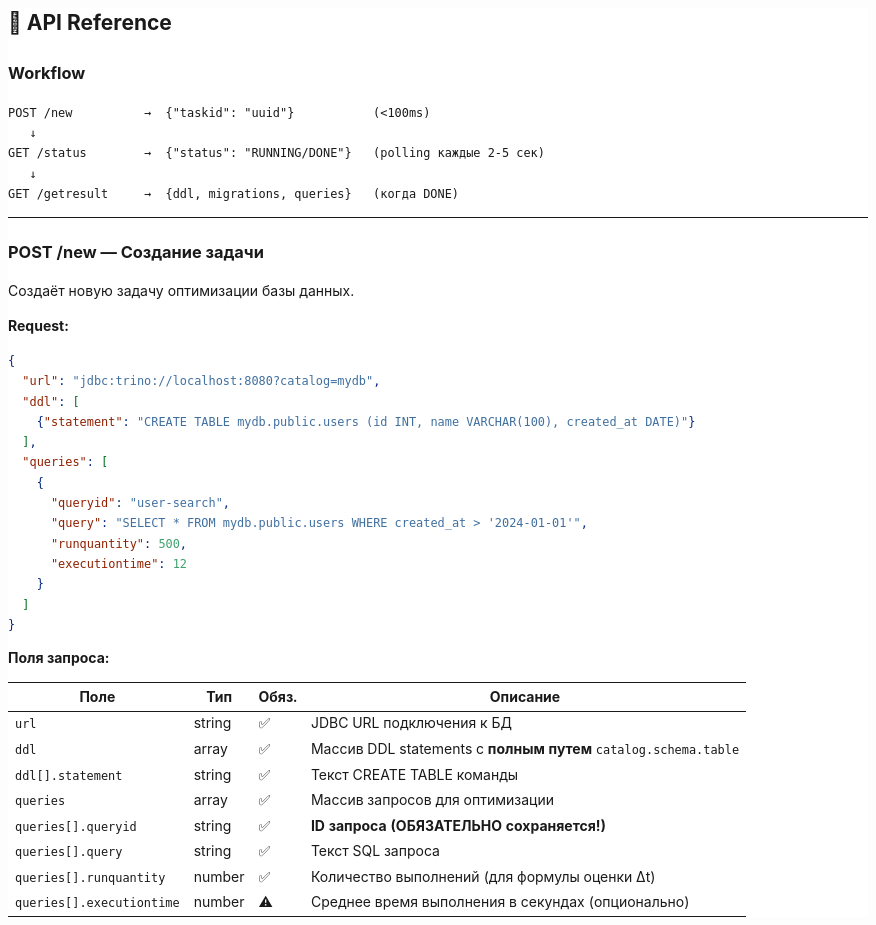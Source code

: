
## 📡 API Reference

### Workflow

```
POST /new          →  {"taskid": "uuid"}           (<100ms)
   ↓
GET /status        →  {"status": "RUNNING/DONE"}   (polling каждые 2-5 сек)
   ↓
GET /getresult     →  {ddl, migrations, queries}   (когда DONE)
```

---

### POST /new — Создание задачи

Создаёт новую задачу оптимизации базы данных.

**Request:**
```json
{
  "url": "jdbc:trino://localhost:8080?catalog=mydb",
  "ddl": [
    {"statement": "CREATE TABLE mydb.public.users (id INT, name VARCHAR(100), created_at DATE)"}
  ],
  "queries": [
    {
      "queryid": "user-search",
      "query": "SELECT * FROM mydb.public.users WHERE created_at > '2024-01-01'",
      "runquantity": 500,
      "executiontime": 12
    }
  ]
}
```

**Поля запроса:**

| Поле | Тип | Обяз. | Описание |
|------|-----|-------|----------|
| `url` | string | ✅ | JDBC URL подключения к БД |
| `ddl` | array | ✅ | Массив DDL statements с **полным путем** `catalog.schema.table` |
| `ddl[].statement` | string | ✅ | Текст CREATE TABLE команды |
| `queries` | array | ✅ | Массив запросов для оптимизации |
| `queries[].queryid` | string | ✅ | **ID запроса (ОБЯЗАТЕЛЬНО сохраняется!)** |
| `queries[].query` | string | ✅ | Текст SQL запроса |
| `queries[].runquantity` | number | ✅ | Количество выполнений (для формулы оценки Δt) |
| `queries[].executiontime` | number | ⚠️ | Среднее время выполнения в секундах (опционально) |
